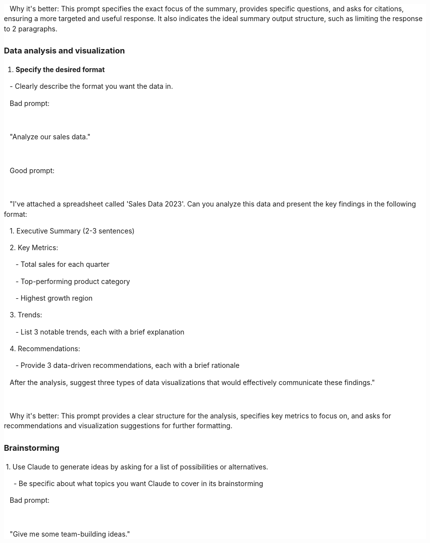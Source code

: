    Why it's better: This prompt specifies the exact focus of the summary, provides specific questions, and asks for citations, ensuring a more targeted and useful response. It also indicates the ideal summary output structure, such as limiting the response to 2 paragraphs.

### Data analysis and visualization

1. **Specify the desired format**

   - Clearly describe the format you want the data in.

   Bad prompt:

   <prompt>

   "Analyze our sales data."

   </prompt>

   Good prompt:

   <prompt>

   "I've attached a spreadsheet called 'Sales Data 2023'. Can you analyze this data and present the key findings in the following format:

   1. Executive Summary (2-3 sentences)

   2. Key Metrics:

      - Total sales for each quarter

      - Top-performing product category

      - Highest growth region

   3. Trends:

      - List 3 notable trends, each with a brief explanation

   4. Recommendations:

      - Provide 3 data-driven recommendations, each with a brief rationale

   After the analysis, suggest three types of data visualizations that would effectively communicate these findings."

   </prompt>

   Why it's better: This prompt provides a clear structure for the analysis, specifies key metrics to focus on, and asks for recommendations and visualization suggestions for further formatting.

### Brainstorming

 1. Use Claude to generate ideas by asking for a list of possibilities or alternatives.

     - Be specific about what topics you want Claude to cover in its brainstorming

   Bad prompt:

   <prompt>

   "Give me some team-building ideas."
